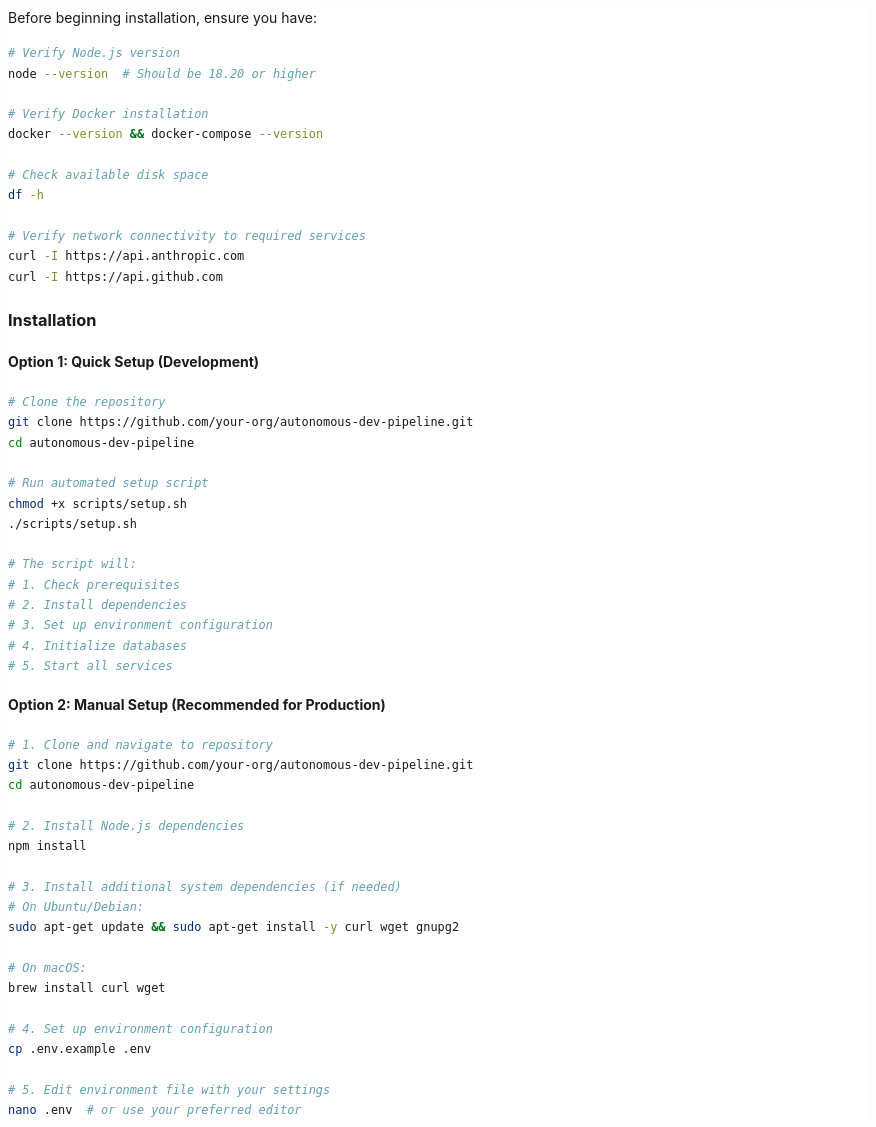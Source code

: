 Before beginning installation, ensure you have:

```bash
# Verify Node.js version
node --version  # Should be 18.20 or higher

# Verify Docker installation
docker --version && docker-compose --version

# Check available disk space
df -h

# Verify network connectivity to required services
curl -I https://api.anthropic.com
curl -I https://api.github.com
```

### Installation

#### Option 1: Quick Setup (Development)

```bash
# Clone the repository
git clone https://github.com/your-org/autonomous-dev-pipeline.git
cd autonomous-dev-pipeline

# Run automated setup script
chmod +x scripts/setup.sh
./scripts/setup.sh

# The script will:
# 1. Check prerequisites
# 2. Install dependencies
# 3. Set up environment configuration
# 4. Initialize databases
# 5. Start all services
```

#### Option 2: Manual Setup (Recommended for Production)

```bash
# 1. Clone and navigate to repository
git clone https://github.com/your-org/autonomous-dev-pipeline.git
cd autonomous-dev-pipeline

# 2. Install Node.js dependencies
npm install

# 3. Install additional system dependencies (if needed)
# On Ubuntu/Debian:
sudo apt-get update && sudo apt-get install -y curl wget gnupg2

# On macOS:
brew install curl wget

# 4. Set up environment configuration
cp .env.example .env

# 5. Edit environment file with your settings
nano .env  # or use your preferred editor
```
